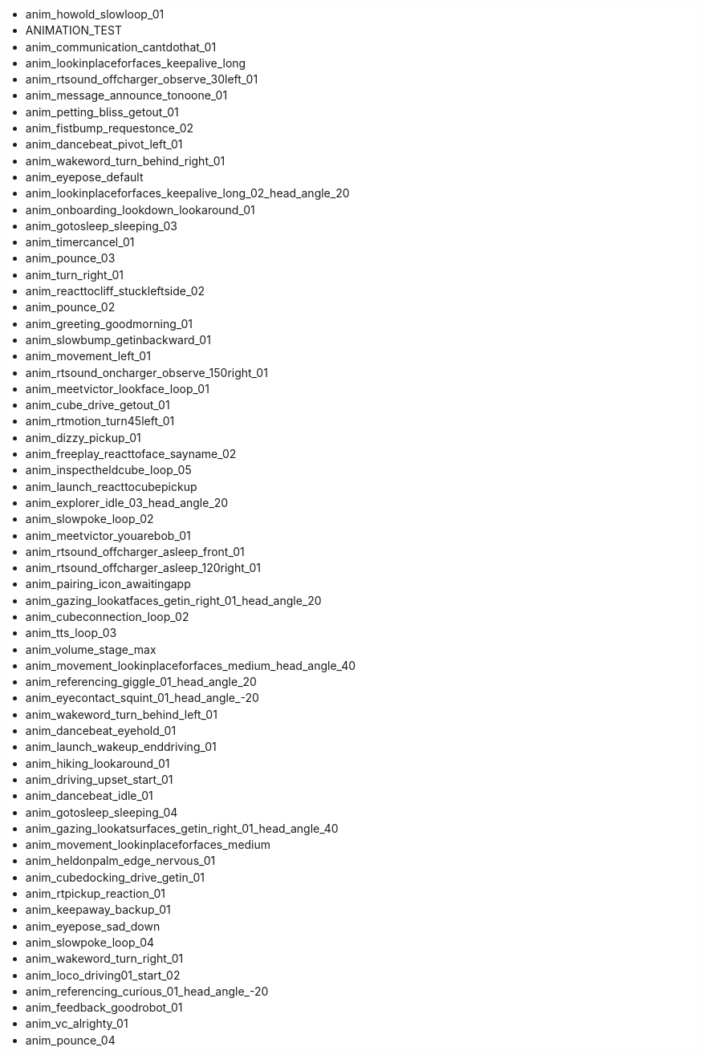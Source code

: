 - anim_howold_slowloop_01
- ANIMATION_TEST
- anim_communication_cantdothat_01
- anim_lookinplaceforfaces_keepalive_long
- anim_rtsound_offcharger_observe_30left_01
- anim_message_announce_tonoone_01
- anim_petting_bliss_getout_01
- anim_fistbump_requestonce_02
- anim_dancebeat_pivot_left_01
- anim_wakeword_turn_behind_right_01
- anim_eyepose_default
- anim_lookinplaceforfaces_keepalive_long_02_head_angle_20
- anim_onboarding_lookdown_lookaround_01
- anim_gotosleep_sleeping_03
- anim_timercancel_01
- anim_pounce_03
- anim_turn_right_01
- anim_reacttocliff_stuckleftside_02
- anim_pounce_02
- anim_greeting_goodmorning_01
- anim_slowbump_getinbackward_01
- anim_movement_left_01
- anim_rtsound_oncharger_observe_150right_01
- anim_meetvictor_lookface_loop_01
- anim_cube_drive_getout_01
- anim_rtmotion_turn45left_01
- anim_dizzy_pickup_01
- anim_freeplay_reacttoface_sayname_02
- anim_inspectheldcube_loop_05
- anim_launch_reacttocubepickup
- anim_explorer_idle_03_head_angle_20
- anim_slowpoke_loop_02
- anim_meetvictor_youarebob_01
- anim_rtsound_offcharger_asleep_front_01
- anim_rtsound_offcharger_asleep_120right_01
- anim_pairing_icon_awaitingapp
- anim_gazing_lookatfaces_getin_right_01_head_angle_20
- anim_cubeconnection_loop_02
- anim_tts_loop_03
- anim_volume_stage_max
- anim_movement_lookinplaceforfaces_medium_head_angle_40
- anim_referencing_giggle_01_head_angle_20
- anim_eyecontact_squint_01_head_angle_-20
- anim_wakeword_turn_behind_left_01
- anim_dancebeat_eyehold_01
- anim_launch_wakeup_enddriving_01
- anim_hiking_lookaround_01
- anim_driving_upset_start_01
- anim_dancebeat_idle_01
- anim_gotosleep_sleeping_04
- anim_gazing_lookatsurfaces_getin_right_01_head_angle_40
- anim_movement_lookinplaceforfaces_medium
- anim_heldonpalm_edge_nervous_01
- anim_cubedocking_drive_getin_01
- anim_rtpickup_reaction_01
- anim_keepaway_backup_01
- anim_eyepose_sad_down
- anim_slowpoke_loop_04
- anim_wakeword_turn_right_01
- anim_loco_driving01_start_02
- anim_referencing_curious_01_head_angle_-20
- anim_feedback_goodrobot_01
- anim_vc_alrighty_01
- anim_pounce_04